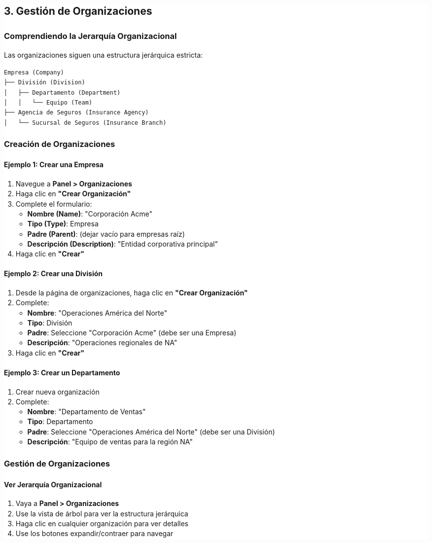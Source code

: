 
## 3. Gestión de Organizaciones

### Comprendiendo la Jerarquía Organizacional

Las organizaciones siguen una estructura jerárquica estricta:

```
Empresa (Company)
├── División (Division)
│   ├── Departamento (Department)
│   │   └── Equipo (Team)
├── Agencia de Seguros (Insurance Agency)
│   └── Sucursal de Seguros (Insurance Branch)
```

### Creación de Organizaciones

#### Ejemplo 1: Crear una Empresa

1. Navegue a **Panel > Organizaciones**
2. Haga clic en **"Crear Organización"**
3. Complete el formulario:
   - **Nombre (Name)**: "Corporación Acme"
   - **Tipo (Type)**: Empresa
   - **Padre (Parent)**: (dejar vacío para empresas raíz)
   - **Descripción (Description)**: "Entidad corporativa principal"
4. Haga clic en **"Crear"**

#### Ejemplo 2: Crear una División

1. Desde la página de organizaciones, haga clic en **"Crear Organización"**
2. Complete:
   - **Nombre**: "Operaciones América del Norte"
   - **Tipo**: División
   - **Padre**: Seleccione "Corporación Acme" (debe ser una Empresa)
   - **Descripción**: "Operaciones regionales de NA"
3. Haga clic en **"Crear"**

#### Ejemplo 3: Crear un Departamento

1. Crear nueva organización
2. Complete:
   - **Nombre**: "Departamento de Ventas"
   - **Tipo**: Departamento
   - **Padre**: Seleccione "Operaciones América del Norte" (debe ser una División)
   - **Descripción**: "Equipo de ventas para la región NA"

### Gestión de Organizaciones

#### Ver Jerarquía Organizacional

1. Vaya a **Panel > Organizaciones**
2. Use la vista de árbol para ver la estructura jerárquica
3. Haga clic en cualquier organización para ver detalles
4. Use los botones expandir/contraer para navegar
